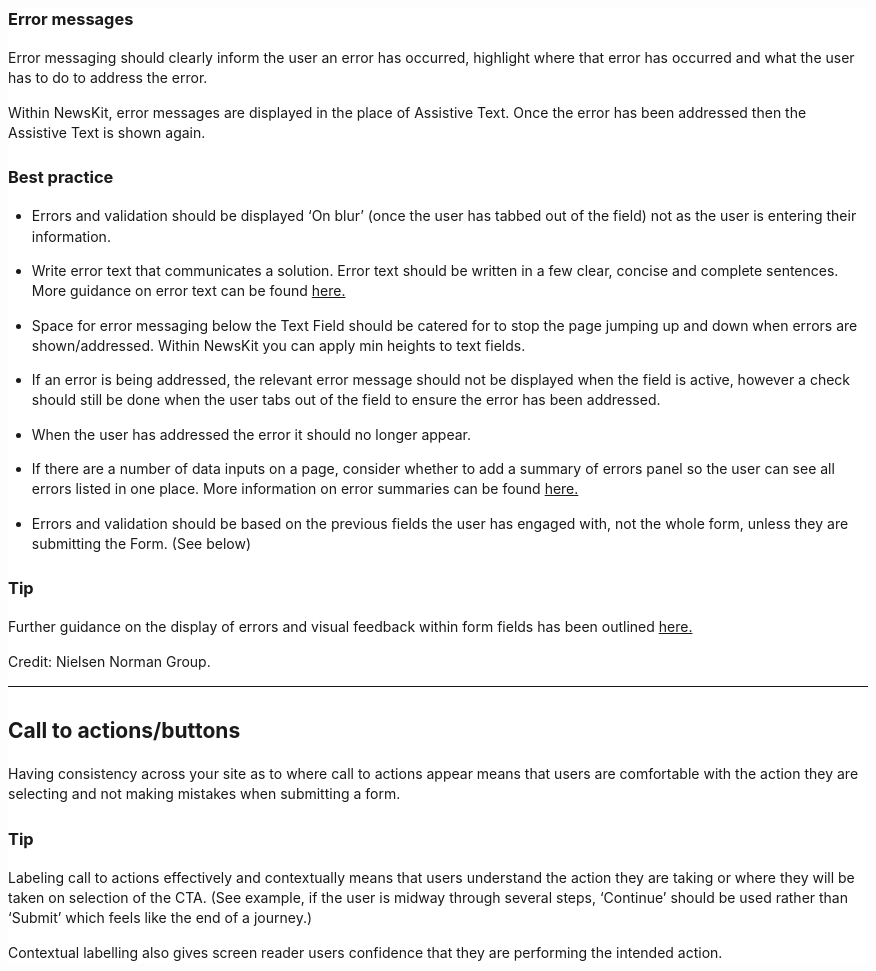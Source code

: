 ### Error messages

Error messaging should clearly inform the user an error has occurred, highlight where that error has occurred and what the user has to do to address the error.  
  
Within NewsKit, error messages are displayed in the place of Assistive Text. Once the error has been addressed then the Assistive Text is shown again.

### Best practice

*   Errors and validation should be displayed ‘On blur’ (once the user has tabbed out of the field) not as the user is entering their information.
    
*   Write error text that communicates a solution. Error text should be written in a few clear, concise and complete sentences. More guidance on error text can be found [here.](https://design-system.service.gov.uk/components/error-message/)
    
*   Space for error messaging below the Text Field should be catered for to stop the page jumping up and down when errors are shown/addressed. Within NewsKit you can apply min heights to text fields.
    
*   If an error is being addressed, the relevant error message should not be displayed when the field is active, however a check should still be done when the user tabs out of the field to ensure the error has been addressed.
    
*   When the user has addressed the error it should no longer appear.
    
*   If there are a number of data inputs on a page, consider whether to add a summary of errors panel so the user can see all errors listed in one place. More information on error summaries can be found [here.](https://design-system.service.gov.uk/components/error-summary/)
    
*   Errors and validation should be based on the previous fields the user has engaged with, not the whole form, unless they are submitting the Form. (See below)
    

### Tip

Further guidance on the display of errors and visual feedback within form fields has been outlined [here.](https://www.nngroup.com/articles/errors-forms-design-guidelines/)  
  
Credit: Nielsen Norman Group.

* * *

Call to actions/buttons
-----------------------

Having consistency across your site as to where call to actions appear means that users are comfortable with the action they are selecting and not making mistakes when submitting a form.

### Tip

Labeling call to actions effectively and contextually means that users understand the action they are taking or where they will be taken on selection of the CTA. (See example, if the user is midway through several steps, ‘Continue’ should be used rather than ‘Submit’ which feels like the end of a journey.)  
  
Contextual labelling also gives screen reader users confidence that they are performing the intended action.
